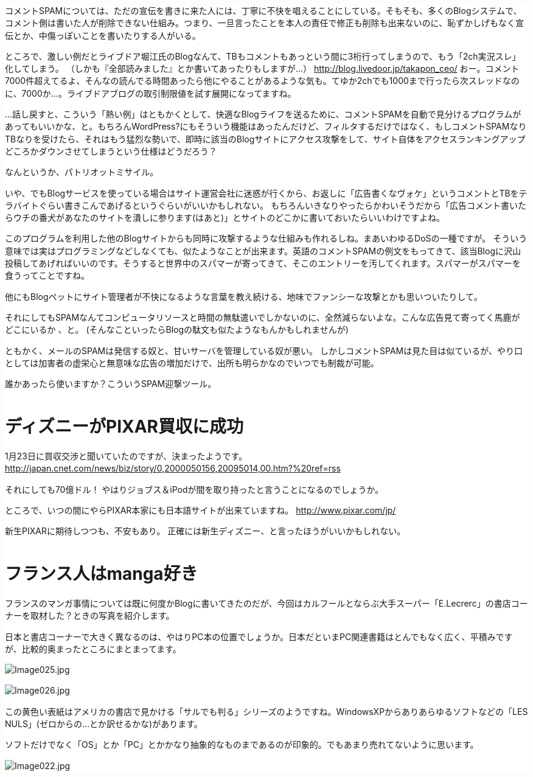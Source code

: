 コメントSPAMについては、ただの宣伝を書きに来た人には、丁寧に不快を唱えることにしている。そもそも、多くのBlogシステムで、コメント側は書いた人が削除できない仕組み。つまり、一旦言ったことを本人の責任で修正も削除も出来ないのに、恥ずかしげもなく宣伝とか、中傷っぽいことを書いたりする人がいる。

ところで、激しい例だとライブドア堀江氏のBlogなんて、TBもコメントもあっという間に3桁行ってしまうので、もう「2ch実況スレ」化してしまう。 （しかも『全部読みました』とか書いてあったりもしますが…） http://blog.livedoor.jp/takapon_ceo/ おー。コメント7000件超えてるよ、そんなの読んでる時間あったら他にやることがあるような気も。てゆか2chでも1000まで行ったら次スレッドなのに、7000か…。ライブドアブログの取引制限値を試す展開になってますね。

…話し戻すと、こういう「熱い例」はともかくとして、快適なBlogライフを送るために、コメントSPAMを自動で見分けるプログラムがあってもいいかな、と。もちろんWordPress?にもそういう機能はあったんだけど、フィルタするだけではなく、もしコメントSPAMなりTBなりを受けたら、それはもう猛烈な勢いで、即時に該当のBlogサイトにアクセス攻撃をして、サイト自体をアクセスランキングアップどころかダウンさせてしまうという仕様はどうだろう？

なんというか、パトリオットミサイル。

いや、でもBlogサービスを使っている場合はサイト運営会社に迷惑が行くから、お返しに「広告書くなヴォケ」というコメントとTBをテラバイトぐらい書きこんであげるというぐらいがいいかもしれない。 もちろんいきなりやったらかわいそうだから「広告コメント書いたらウチの番犬があなたのサイトを潰しに参ります(はあと)」とサイトのどこかに書いておいたらいいわけですよね。

このプログラムを利用した他のBlogサイトからも同時に攻撃するような仕組みも作れるしね。まあいわゆるDoSの一種ですが。 そういう意味では実はプログラミングなどしなくても、似たようなことが出来ます。英語のコメントSPAMの例文をもってきて、該当Blogに沢山投稿してあげればいいのです。そうすると世界中のスパマーが寄ってきて、そこのエントリーを汚してくれます。スパマーがスパマーを食うってことですね。

他にもBlogペットにサイト管理者が不快になるような言葉を教え続ける、地味でファンシーな攻撃とかも思いついたりして。

それにしてもSPAMなんてコンピュータリソースと時間の無駄遣いでしかないのに、全然減らないよな。こんな広告見て寄ってく馬鹿がどこにいるか 、と。 (そんなこといったらBlogの駄文も似たようなもんかもしれませんが)

ともかく、メールのSPAMは発信する奴と、甘いサーバを管理している奴が悪い。 しかしコメントSPAMは見た目は似ているが、やり口としては加害者の虚栄心と無意味な広告の増加だけで、出所も明らかなのでいつでも制裁が可能。

誰かあったら使いますか？こういうSPAM迎撃ツール。

# ディズニーがPIXAR買収に成功

1月23日に買収交渉と聞いていたのですが、決まったようです。 http://japan.cnet.com/news/biz/story/0,2000050156,20095014,00.htm?%20ref=rss

それにしても70億ドル！ やはりジョブス＆iPodが間を取り持ったと言うことになるのでしょうか。

ところで、いつの間にやらPIXAR本家にも日本語サイトが出来ていますね。 http://www.pixar.com/jp/

新生PIXARに期待しつつも、不安もあり。 正確には新生ディズニー、と言ったほうがいいかもしれない。

# フランス人はmanga好き

フランスのマンガ事情については既に何度かBlogに書いてきたのだが、今回はカルフールとならぶ大手スーパー「E.Lecrerc」の書店コーナーを取材した？ときの写真を紹介します。

日本と書店コーナーで大きく異なるのは、やはりPC本の位置でしょうか。日本だといまPC関連書籍はとんでもなく広く、平積みですが、比較的奥まったところにまとまってます。

![Image025.jpg](/assets/Image025.jpg)

![Image026.jpg](/assets/Image026.jpg)

この黄色い表紙はアメリカの書店で見かける「サルでも判る」シリーズのようですね。WindowsXPからありあらゆるソフトなどの「LES NULS」(ゼロからの…とか訳せるかな)があります。

ソフトだけでなく「OS」とか「PC」とかかなり抽象的なものまであるのが印象的。でもあまり売れてないように思います。

![Image022.jpg](/assets/Image022.jpg)
